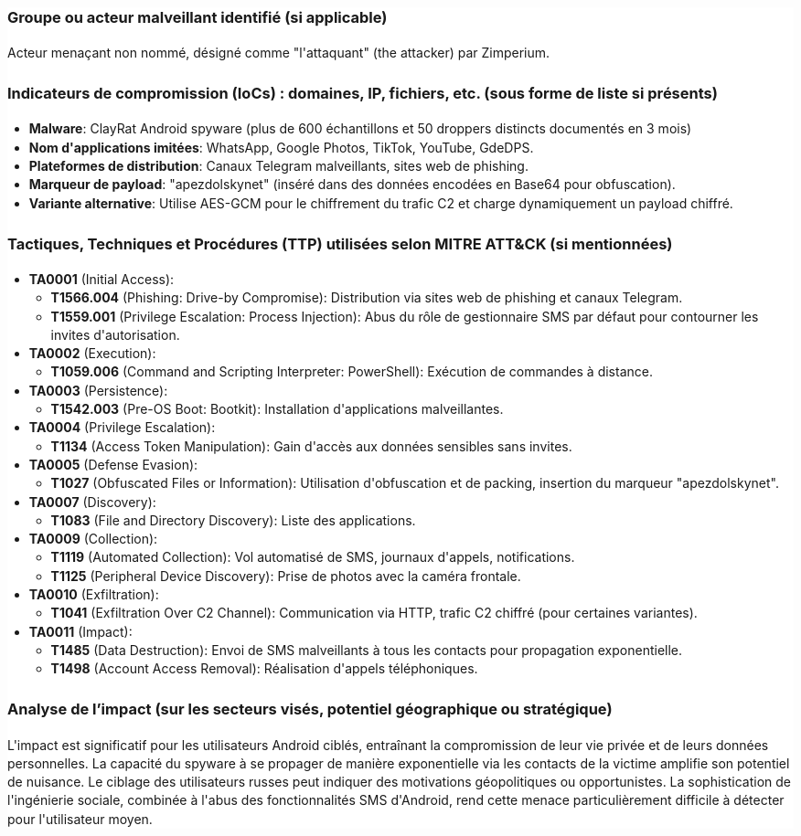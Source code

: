 ### Groupe ou acteur malveillant identifié (si applicable)
Acteur menaçant non nommé, désigné comme "l'attaquant" (the attacker) par Zimperium.

### Indicateurs de compromission (IoCs) : domaines, IP, fichiers, etc. (sous forme de liste si présents)
*   **Malware**: ClayRat Android spyware (plus de 600 échantillons et 50 droppers distincts documentés en 3 mois)
*   **Nom d'applications imitées**: WhatsApp, Google Photos, TikTok, YouTube, GdeDPS.
*   **Plateformes de distribution**: Canaux Telegram malveillants, sites web de phishing.
*   **Marqueur de payload**: "apezdolskynet" (inséré dans des données encodées en Base64 pour obfuscation).
*   **Variante alternative**: Utilise AES-GCM pour le chiffrement du trafic C2 et charge dynamiquement un payload chiffré.

### Tactiques, Techniques et Procédures (TTP) utilisées selon MITRE ATT&CK (si mentionnées)
*   **TA0001** (Initial Access):
    *   **T1566.004** (Phishing: Drive-by Compromise): Distribution via sites web de phishing et canaux Telegram.
    *   **T1559.001** (Privilege Escalation: Process Injection): Abus du rôle de gestionnaire SMS par défaut pour contourner les invites d'autorisation.
*   **TA0002** (Execution):
    *   **T1059.006** (Command and Scripting Interpreter: PowerShell): Exécution de commandes à distance.
*   **TA0003** (Persistence):
    *   **T1542.003** (Pre-OS Boot: Bootkit): Installation d'applications malveillantes.
*   **TA0004** (Privilege Escalation):
    *   **T1134** (Access Token Manipulation): Gain d'accès aux données sensibles sans invites.
*   **TA0005** (Defense Evasion):
    *   **T1027** (Obfuscated Files or Information): Utilisation d'obfuscation et de packing, insertion du marqueur "apezdolskynet".
*   **TA0007** (Discovery):
    *   **T1083** (File and Directory Discovery): Liste des applications.
*   **TA0009** (Collection):
    *   **T1119** (Automated Collection): Vol automatisé de SMS, journaux d'appels, notifications.
    *   **T1125** (Peripheral Device Discovery): Prise de photos avec la caméra frontale.
*   **TA0010** (Exfiltration):
    *   **T1041** (Exfiltration Over C2 Channel): Communication via HTTP, trafic C2 chiffré (pour certaines variantes).
*   **TA0011** (Impact):
    *   **T1485** (Data Destruction): Envoi de SMS malveillants à tous les contacts pour propagation exponentielle.
    *   **T1498** (Account Access Removal): Réalisation d'appels téléphoniques.

### Analyse de l’impact (sur les secteurs visés, potentiel géographique ou stratégique)
L'impact est significatif pour les utilisateurs Android ciblés, entraînant la compromission de leur vie privée et de leurs données personnelles. La capacité du spyware à se propager de manière exponentielle via les contacts de la victime amplifie son potentiel de nuisance. Le ciblage des utilisateurs russes peut indiquer des motivations géopolitiques ou opportunistes. La sophistication de l'ingénierie sociale, combinée à l'abus des fonctionnalités SMS d'Android, rend cette menace particulièrement difficile à détecter pour l'utilisateur moyen.
